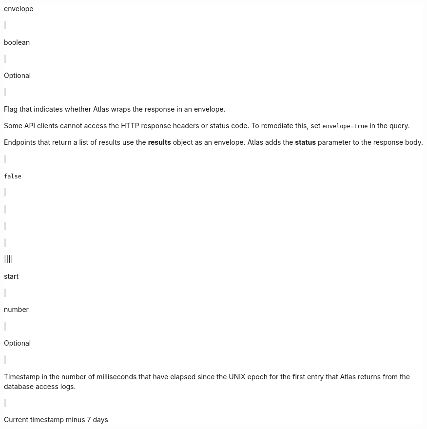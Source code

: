 envelope

|

boolean

|

Optional

|

Flag that indicates whether Atlas wraps the response in an envelope.

Some API clients cannot access the HTTP response headers or status code. To
remediate this, set `envelope=true` in the query.

Endpoints that return a list of results use the **results** object as an
envelope. Atlas adds the **status** parameter to the response body.

|

`false`  
  
|

|

|

|  
  
||||  
  
start

|

number

|

Optional

|

Timestamp in the number of milliseconds that have elapsed since the UNIX epoch
for the first entry that Atlas returns from the database access logs.

|

Current timestamp minus 7 days  
  